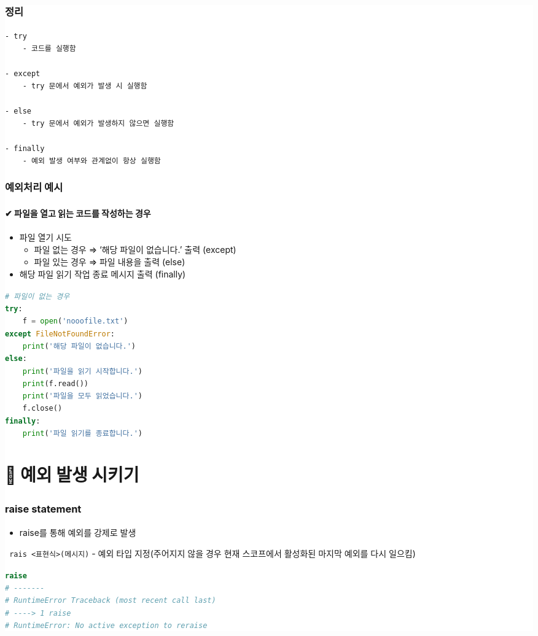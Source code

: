
### 정리
	- try
		- 코드를 실행함
		
	- except
		- try 문에서 예외가 발생 시 실행함
		
	- else
		- try 문에서 예외가 발생하지 않으면 실행함
		
	- finally
		- 예외 발생 여부와 관계없이 항상 실행함

### 예외처리 예시
#### ✔ 파일을 열고 읽는 코드를 작성하는 경우
- 파일 열기 시도
	- 파일 없는 경우 ⇒ ‘해당 파일이 없습니다.’ 출력 (except)
	- 파일 있는 경우 ⇒ 파일 내용을 출력 (else)
- 해당 파일 읽기 작업 종료 메시지 출력 (finally)

```python
# 파일이 없는 경우 
try: 
    f = open('nooofile.txt') 
except FileNotFoundError: 
    print('해당 파일이 없습니다.') 
else: 
    print('파일을 읽기 시작합니다.') 
    print(f.read()) 
    print('파일을 모두 읽었습니다.') 
    f.close() 
finally: 
    print('파일 읽기를 종료합니다.')
```


# 📌 예외 발생 시키기

### raise statement
- raise를 통해 예외를 강제로 발생

`` rais <표현식>(메시지)``
	- 예외 타입 지정(주어지지 않을 경우 현재 스코프에서 활성화된 마지막 예외를 다시 일으킴)

```python
raise 
# ------- 
# RuntimeError Traceback (most recent call last) 
# ----> 1 raise 
# RuntimeError: No active exception to reraise
```
